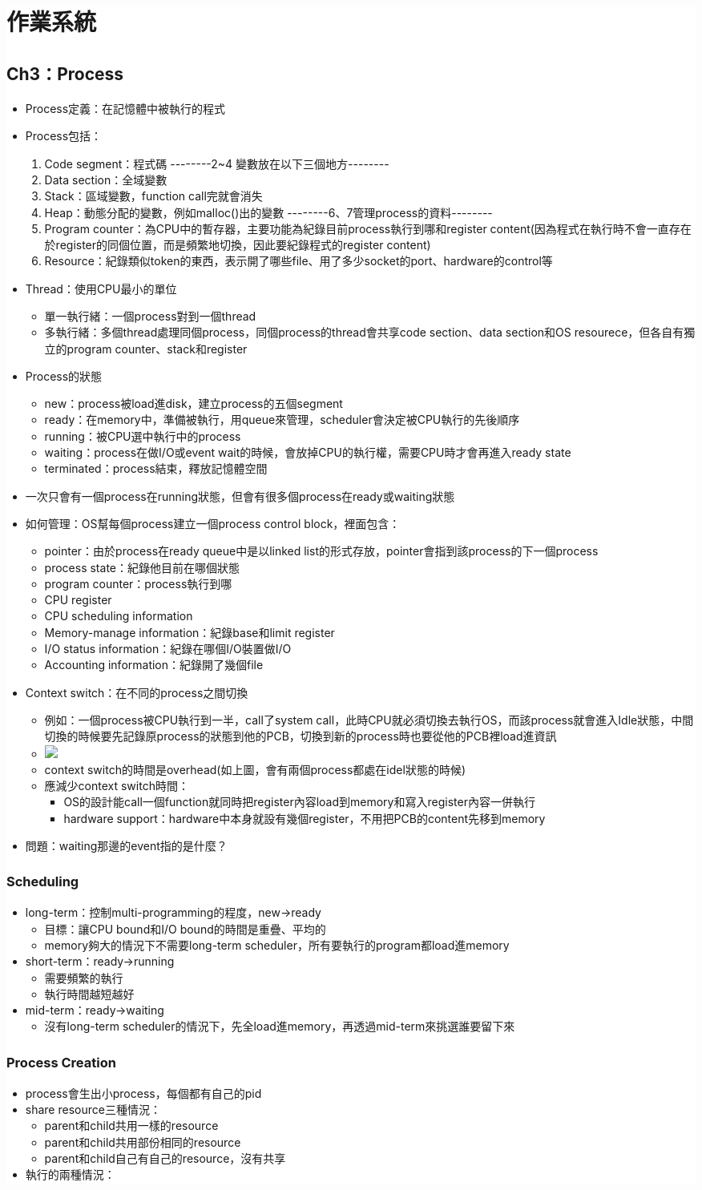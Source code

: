 # 作業系統
## Ch3：Process
* Process定義：在記憶體中被執行的程式
* Process包括：
    1. Code segment：程式碼
    --------2~4 變數放在以下三個地方--------
    3. Data section：全域變數
    4. Stack：區域變數，function call完就會消失
    5. Heap：動態分配的變數，例如malloc()出的變數
    --------6、7管理process的資料--------
    6. Program counter：為CPU中的暫存器，主要功能為紀錄目前process執行到哪和register content(因為程式在執行時不會一直存在於register的同個位置，而是頻繁地切換，因此要紀錄程式的register content)
    7. Resource：紀錄類似token的東西，表示開了哪些file、用了多少socket的port、hardware的control等
* Thread：使用CPU最小的單位
    * 單一執行緒：一個process對到一個thread
    * 多執行緒：多個thread處理同個process，同個process的thread會共享code section、data section和OS resourece，但各自有獨立的program counter、stack和register

* Process的狀態
    * new：process被load進disk，建立process的五個segment
    * ready：在memory中，準備被執行，用queue來管理，scheduler會決定被CPU執行的先後順序
    * running：被CPU選中執行中的process
    * waiting：process在做I/O或event wait的時候，會放掉CPU的執行權，需要CPU時才會再進入ready state
    * terminated：process結束，釋放記憶體空間
* 一次只會有一個process在running狀態，但會有很多個process在ready或waiting狀態
* 如何管理：OS幫每個process建立一個process control block，裡面包含：
    * pointer：由於process在ready queue中是以linked list的形式存放，pointer會指到該process的下一個process
    * process state：紀錄他目前在哪個狀態
    * program counter：process執行到哪
    * CPU register
    * CPU scheduling information
    * Memory-manage information：紀錄base和limit register
    * I/O status information：紀錄在哪個I/O裝置做I/O
    * Accounting information：紀錄開了幾個file
* Context switch：在不同的process之間切換
    * 例如：一個process被CPU執行到一半，call了system call，此時CPU就必須切換去執行OS，而該process就會進入Idle狀態，中間切換的時候要先記錄原process的狀態到他的PCB，切換到新的process時也要從他的PCB裡load進資訊
    * ![](https://i.imgur.com/SmT54S1.png)
    * context switch的時間是overhead(如上圖，會有兩個process都處在idel狀態的時候)
    * 應減少context switch時間：
        * OS的設計能call一個function就同時把register內容load到memory和寫入register內容一併執行
        * hardware support：hardware中本身就設有幾個register，不用把PCB的content先移到memory

* 問題：waiting那邊的event指的是什麼？
### Scheduling
* long-term：控制multi-programming的程度，new->ready
    * 目標：讓CPU bound和I/O bound的時間是重疊、平均的
    * memory夠大的情況下不需要long-term scheduler，所有要執行的program都load進memory
* short-term：ready->running
    * 需要頻繁的執行
    * 執行時間越短越好
* mid-term：ready->waiting
    * 沒有long-term scheduler的情況下，先全load進memory，再透過mid-term來挑選誰要留下來
### Process Creation
* process會生出小process，每個都有自己的pid
* share resource三種情況：
    * parent和child共用一樣的resource
    * parent和child共用部份相同的resource
    * parent和child自己有自己的resource，沒有共享
* 執行的兩種情況：